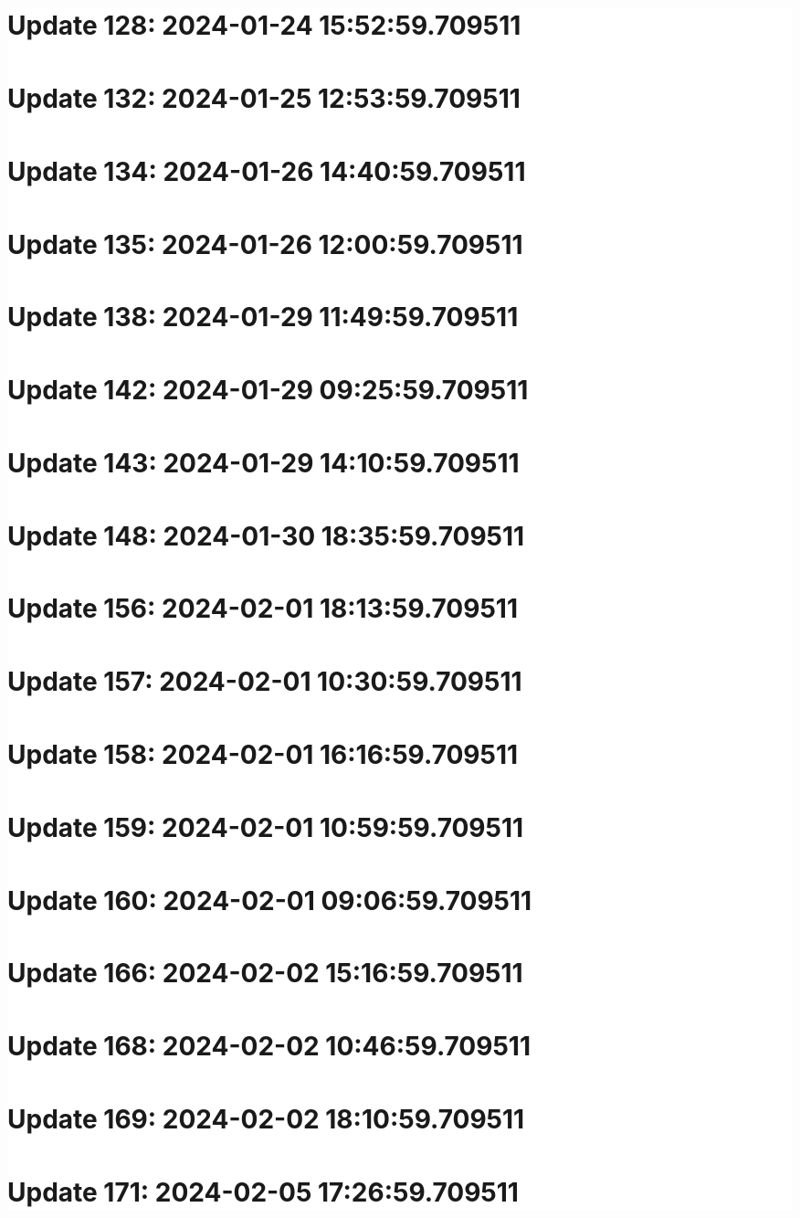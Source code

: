 # Update 128: 2024-01-24 15:52:59.709511

# Update 132: 2024-01-25 12:53:59.709511

# Update 134: 2024-01-26 14:40:59.709511

# Update 135: 2024-01-26 12:00:59.709511

# Update 138: 2024-01-29 11:49:59.709511

# Update 142: 2024-01-29 09:25:59.709511

# Update 143: 2024-01-29 14:10:59.709511

# Update 148: 2024-01-30 18:35:59.709511

# Update 156: 2024-02-01 18:13:59.709511

# Update 157: 2024-02-01 10:30:59.709511

# Update 158: 2024-02-01 16:16:59.709511

# Update 159: 2024-02-01 10:59:59.709511

# Update 160: 2024-02-01 09:06:59.709511

# Update 166: 2024-02-02 15:16:59.709511

# Update 168: 2024-02-02 10:46:59.709511

# Update 169: 2024-02-02 18:10:59.709511

# Update 171: 2024-02-05 17:26:59.709511
